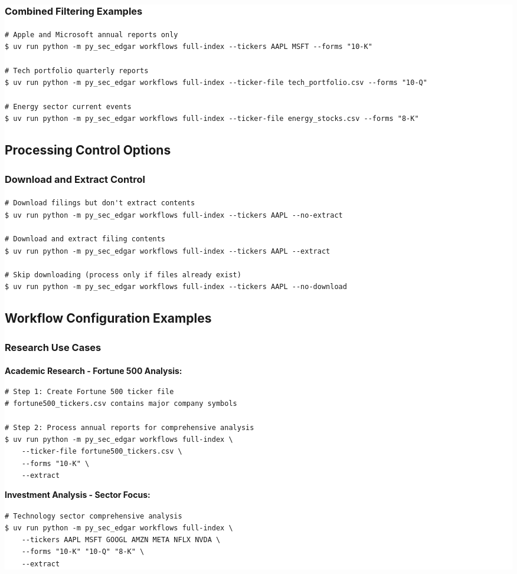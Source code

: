 ### Combined Filtering Examples
```console
# Apple and Microsoft annual reports only
$ uv run python -m py_sec_edgar workflows full-index --tickers AAPL MSFT --forms "10-K"

# Tech portfolio quarterly reports
$ uv run python -m py_sec_edgar workflows full-index --ticker-file tech_portfolio.csv --forms "10-Q"

# Energy sector current events
$ uv run python -m py_sec_edgar workflows full-index --ticker-file energy_stocks.csv --forms "8-K"
```

## Processing Control Options

### Download and Extract Control
```console
# Download filings but don't extract contents
$ uv run python -m py_sec_edgar workflows full-index --tickers AAPL --no-extract

# Download and extract filing contents
$ uv run python -m py_sec_edgar workflows full-index --tickers AAPL --extract

# Skip downloading (process only if files already exist)
$ uv run python -m py_sec_edgar workflows full-index --tickers AAPL --no-download
```

## Workflow Configuration Examples

### Research Use Cases

**Academic Research - Fortune 500 Analysis:**
```console
# Step 1: Create Fortune 500 ticker file
# fortune500_tickers.csv contains major company symbols

# Step 2: Process annual reports for comprehensive analysis
$ uv run python -m py_sec_edgar workflows full-index \
    --ticker-file fortune500_tickers.csv \
    --forms "10-K" \
    --extract
```

**Investment Analysis - Sector Focus:**
```console
# Technology sector comprehensive analysis
$ uv run python -m py_sec_edgar workflows full-index \
    --tickers AAPL MSFT GOOGL AMZN META NFLX NVDA \
    --forms "10-K" "10-Q" "8-K" \
    --extract
```
